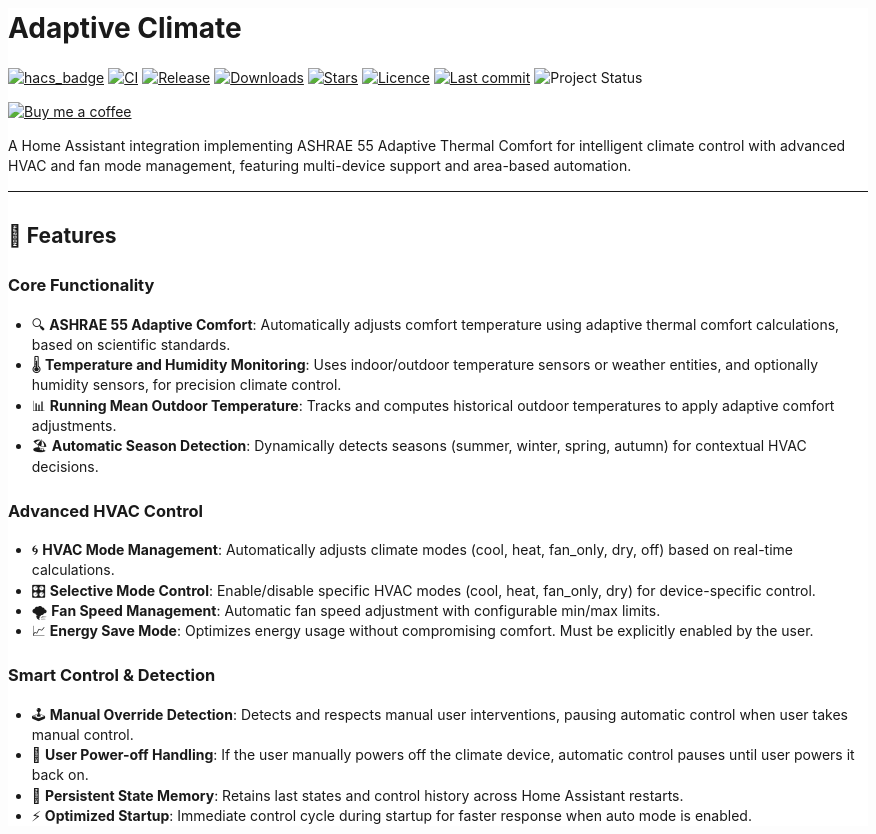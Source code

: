 # Adaptive Climate
[![hacs_badge](https://img.shields.io/badge/HACS-Default-blue.svg?style=flat-square)](https://github.com/hacs/integration)
[![CI](https://github.com/msinhore/adaptive_climate/actions/workflows/ci.yml/badge.svg)](https://github.com/msinhore/adaptive_climate/actions/workflows/ci.yml)
[![Release](https://img.shields.io/github/v/release/msinhore/adaptive_climate?label=release&sort=semver&logo=github)](https://github.com/msinhore/adaptive_climate/releases)
[![Downloads](https://img.shields.io/github/downloads/msinhore/adaptive_climate/total)](https://github.com/msinhore/adaptive_climate/releases)
[![Stars](https://img.shields.io/github/stars/msinhore/adaptive_climate?style=flat-square)](https://github.com/msinhore/adaptive_climate/stargazers)
[![Licence](https://img.shields.io/github/license/msinhore/adaptive_climate.svg)](https://github.com/msinhore/adaptive_climate/blob/main/LICENSE)
[![Last commit](https://img.shields.io/github/last-commit/msinhore/adaptive_climate.svg)](https://github.com/msinhore/adaptive_climate)
![Project Status](https://img.shields.io/badge/status-active-brightgreen.svg)

[<img width="170" height="37" alt="Buy me a coffee" src="https://github.com/user-attachments/assets/0ce08a2b-1c6-4f16-91f0-70c273cf4d47" />](https://buymeacoffee.com/msinhore)

A Home Assistant integration implementing ASHRAE 55 Adaptive Thermal Comfort for intelligent climate control with advanced HVAC and fan mode management, featuring multi-device support and area-based automation.

---

## 🌟 **Features**

### **Core Functionality**
- 🔍 **ASHRAE 55 Adaptive Comfort**: Automatically adjusts comfort temperature using adaptive thermal comfort calculations, based on scientific standards.
- 🌡️ **Temperature and Humidity Monitoring**: Uses indoor/outdoor temperature sensors or weather entities, and optionally humidity sensors, for precision climate control.
- 📊 **Running Mean Outdoor Temperature**: Tracks and computes historical outdoor temperatures to apply adaptive comfort adjustments.
- 🏖️ **Automatic Season Detection**: Dynamically detects seasons (summer, winter, spring, autumn) for contextual HVAC decisions.

### **Advanced HVAC Control**
- 🌀 **HVAC Mode Management**: Automatically adjusts climate modes (cool, heat, fan_only, dry, off) based on real-time calculations.
- 🎛️ **Selective Mode Control**: Enable/disable specific HVAC modes (cool, heat, fan_only, dry) for device-specific control.
- 🌪️ **Fan Speed Management**: Automatic fan speed adjustment with configurable min/max limits.
- 📈 **Energy Save Mode**: Optimizes energy usage without compromising comfort. Must be explicitly enabled by the user.

### **Smart Control & Detection**
- 🕹️ **Manual Override Detection**: Detects and respects manual user interventions, pausing automatic control when user takes manual control.
- 🛑 **User Power-off Handling**: If the user manually powers off the climate device, automatic control pauses until user powers it back on.
- 🔄 **Persistent State Memory**: Retains last states and control history across Home Assistant restarts.
- ⚡ **Optimized Startup**: Immediate control cycle during startup for faster response when auto mode is enabled.
